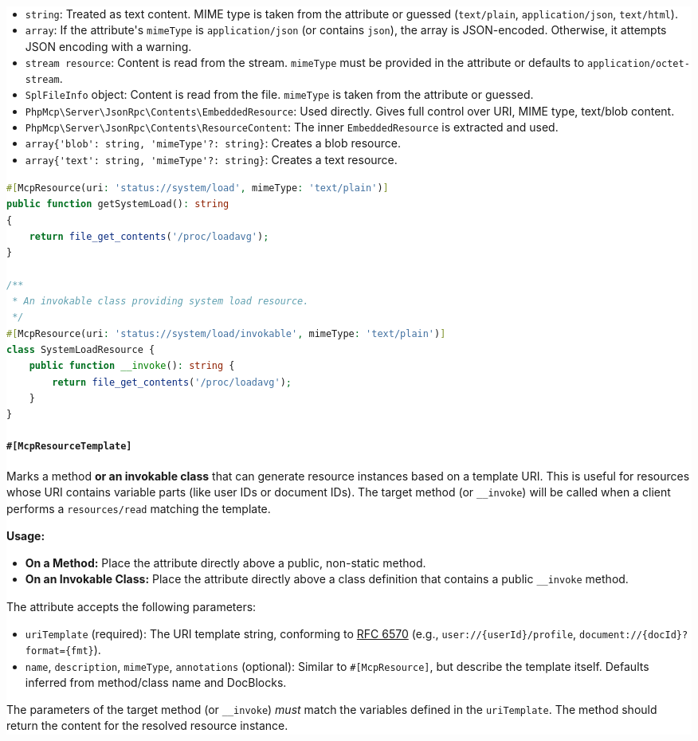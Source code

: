 *   `string`: Treated as text content. MIME type is taken from the attribute or guessed (`text/plain`, `application/json`, `text/html`).
*   `array`: If the attribute's `mimeType` is `application/json` (or contains `json`), the array is JSON-encoded. Otherwise, it attempts JSON encoding with a warning.
*   `stream resource`: Content is read from the stream. `mimeType` must be provided in the attribute or defaults to `application/octet-stream`.
*   `SplFileInfo` object: Content is read from the file. `mimeType` is taken from the attribute or guessed.
*   `PhpMcp\Server\JsonRpc\Contents\EmbeddedResource`: Used directly. Gives full control over URI, MIME type, text/blob content.
*   `PhpMcp\Server\JsonRpc\Contents\ResourceContent`: The inner `EmbeddedResource` is extracted and used.
*   `array{'blob': string, 'mimeType'?: string}`: Creates a blob resource.
*   `array{'text': string, 'mimeType'?: string}`: Creates a text resource.

```php
#[McpResource(uri: 'status://system/load', mimeType: 'text/plain')]
public function getSystemLoad(): string
{
    return file_get_contents('/proc/loadavg');
}

/**
 * An invokable class providing system load resource.
 */
#[McpResource(uri: 'status://system/load/invokable', mimeType: 'text/plain')]
class SystemLoadResource {
    public function __invoke(): string {
        return file_get_contents('/proc/loadavg');
    }
}
```

#### `#[McpResourceTemplate]`

Marks a method **or an invokable class** that can generate resource instances based on a template URI. This is useful for resources whose URI contains variable parts (like user IDs or document IDs). The target method (or `__invoke`) will be called when a client performs a `resources/read` matching the template.

**Usage:**

*   **On a Method:** Place the attribute directly above a public, non-static method.
*   **On an Invokable Class:** Place the attribute directly above a class definition that contains a public `__invoke` method.

The attribute accepts the following parameters:

*   `uriTemplate` (required): The URI template string, conforming to [RFC 6570](https://datatracker.ietf.org/doc/html/rfc6570) (e.g., `user://{userId}/profile`, `document://{docId}?format={fmt}`).
*   `name`, `description`, `mimeType`, `annotations` (optional): Similar to `#[McpResource]`, but describe the template itself. Defaults inferred from method/class name and DocBlocks.

The parameters of the target method (or `__invoke`) *must* match the variables defined in the `uriTemplate`. The method should return the content for the resolved resource instance.
